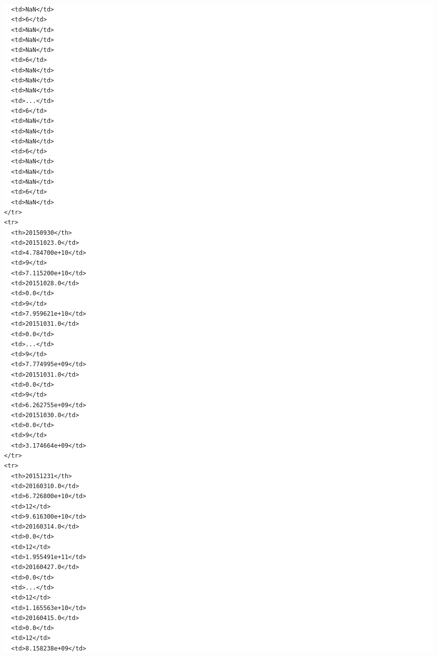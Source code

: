       <td>NaN</td>
      <td>6</td>
      <td>NaN</td>
      <td>NaN</td>
      <td>NaN</td>
      <td>6</td>
      <td>NaN</td>
      <td>NaN</td>
      <td>NaN</td>
      <td>...</td>
      <td>6</td>
      <td>NaN</td>
      <td>NaN</td>
      <td>NaN</td>
      <td>6</td>
      <td>NaN</td>
      <td>NaN</td>
      <td>NaN</td>
      <td>6</td>
      <td>NaN</td>
    </tr>
    <tr>
      <th>20150930</th>
      <td>20151023.0</td>
      <td>4.784700e+10</td>
      <td>9</td>
      <td>7.115200e+10</td>
      <td>20151028.0</td>
      <td>0.0</td>
      <td>9</td>
      <td>7.959621e+10</td>
      <td>20151031.0</td>
      <td>0.0</td>
      <td>...</td>
      <td>9</td>
      <td>7.774995e+09</td>
      <td>20151031.0</td>
      <td>0.0</td>
      <td>9</td>
      <td>6.262755e+09</td>
      <td>20151030.0</td>
      <td>0.0</td>
      <td>9</td>
      <td>3.174664e+09</td>
    </tr>
    <tr>
      <th>20151231</th>
      <td>20160310.0</td>
      <td>6.726800e+10</td>
      <td>12</td>
      <td>9.616300e+10</td>
      <td>20160314.0</td>
      <td>0.0</td>
      <td>12</td>
      <td>1.955491e+11</td>
      <td>20160427.0</td>
      <td>0.0</td>
      <td>...</td>
      <td>12</td>
      <td>1.165563e+10</td>
      <td>20160415.0</td>
      <td>0.0</td>
      <td>12</td>
      <td>8.158238e+09</td>